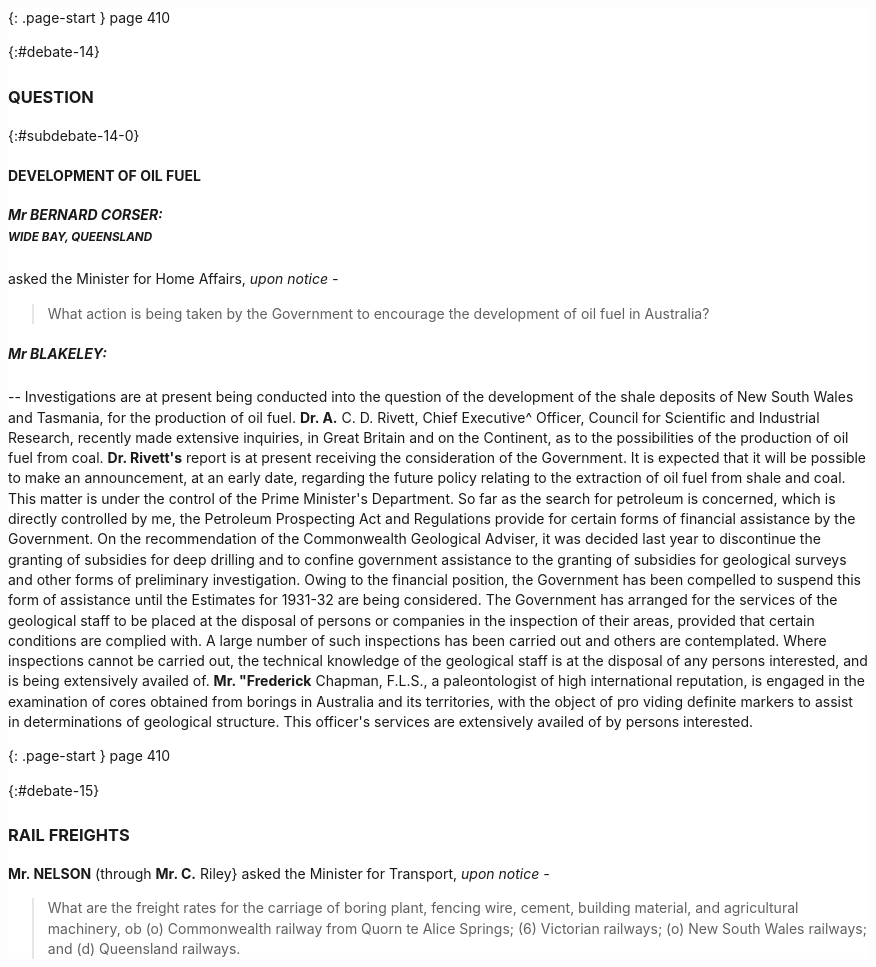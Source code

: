 {: .page-start }
page 410

{:#debate-14}
### QUESTION

{:#subdebate-14-0}
#### DEVELOPMENT OF OIL FUEL

##### Mr BERNARD CORSER:<br><small class="text-muted">WIDE BAY, QUEENSLAND</small>

asked the Minister for Home Affairs,  *upon notice -* 

  >What action is being taken by the Government to encourage the development of oil fuel in Australia? 

##### Mr BLAKELEY:

-- Investigations are at present being conducted into the question of the development of the shale deposits of New South Wales and Tasmania, for the production of oil fuel.  **Dr. A.**  C. D. Rivett, Chief Executive^ Officer, Council for Scientific and Industrial Research, recently made extensive inquiries, in Great Britain and on the Continent, as to the possibilities of the production of oil fuel from coal.  **Dr. Rivett's**  report is at present receiving the consideration of the Government. It is expected that it will be possible to make an announcement, at an early date, regarding the future policy relating to the extraction of oil fuel from shale and coal. This matter is under the control of the Prime Minister's Department. So far as the search for petroleum is concerned, which is directly controlled by me, the Petroleum Prospecting Act and Regulations provide for certain forms of financial assistance by the Government. On the recommendation of the Commonwealth Geological Adviser, it was decided last year to discontinue the granting of subsidies for deep drilling and to confine government assistance to the granting of subsidies for geological surveys and other forms of preliminary investigation. Owing to the financial position, the Government has been compelled to suspend this form of assistance until the Estimates for 1931-32 are being considered. The Government has arranged for the services of the geological staff to be placed at the disposal of persons or companies in the inspection of their areas, provided that certain conditions are complied with. A large number of such inspections has been carried out and others are contemplated. Where inspections cannot be carried out, the technical knowledge of the geological staff is at the disposal of any persons interested, and is being extensively availed of.  **Mr. "Frederick**  Chapman, F.L.S., a paleontologist of high international reputation, is engaged in the examination of cores obtained from borings in Australia and its territories, with the object of pro viding definite markers to assist in determinations of geological structure. This officer's services are extensively availed of by persons interested. 

{: .page-start }
page 410

{:#debate-15}
### RAIL FREIGHTS


 **Mr. NELSON** (through  **Mr. C.**  Riley} asked the Minister for Transport,  *upon notice -* 

  >What are the freight rates for the carriage of boring plant, fencing wire, cement, building material, and agricultural machinery, ob (o) Commonwealth railway from Quorn te Alice Springs; (6) Victorian railways; (o) New South Wales railways; and (d) Queensland railways. 

